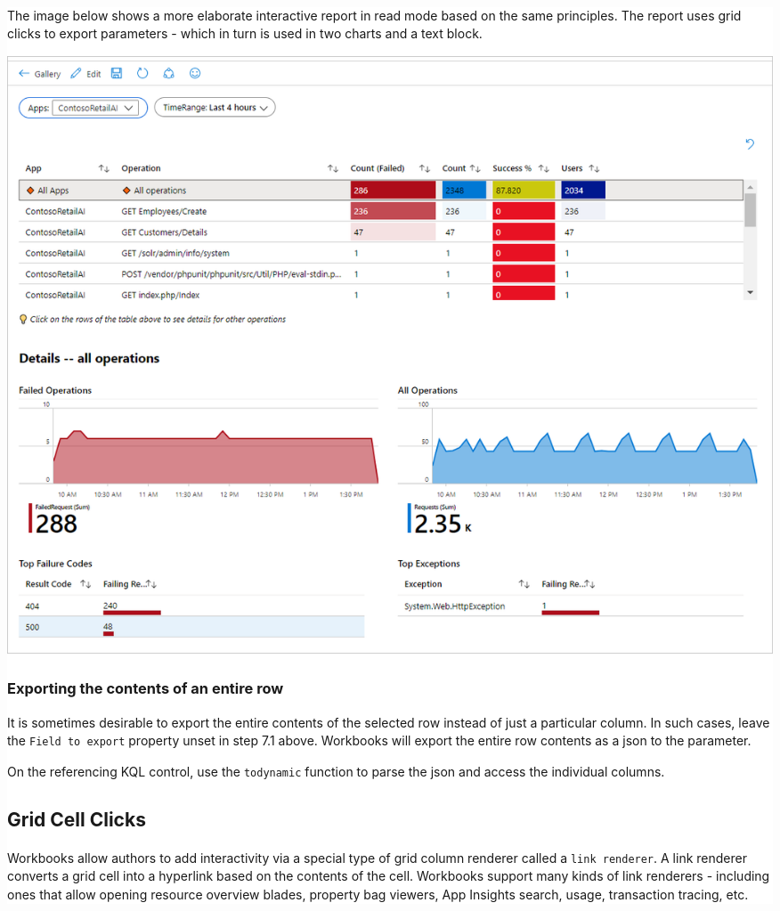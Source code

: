 The image below shows a more elaborate interactive report in read mode based on the same principles. The report uses grid clicks to export parameters - which in turn is used in two charts and a text block.

![Screenshot a report using grid clicks in read mode.](./media/workbooks-interactive/interactivity-grid-read-mode.png)

### Exporting the contents of an entire row

It is sometimes desirable to export the entire contents of the selected row instead of just a particular column. In such cases, leave the `Field to export` property unset in step 7.1 above. Workbooks will export the entire row contents as a json to the parameter.

On the referencing KQL control, use the `todynamic` function to parse the json and access the individual columns.

## Grid Cell Clicks

Workbooks allow authors to add interactivity via a special type of grid column renderer called a `link renderer`. A link renderer converts a grid cell into a hyperlink based on the contents of the cell. Workbooks support many kinds of link renderers - including ones that allow opening resource overview blades, property bag viewers, App Insights search, usage, transaction tracing, etc.
